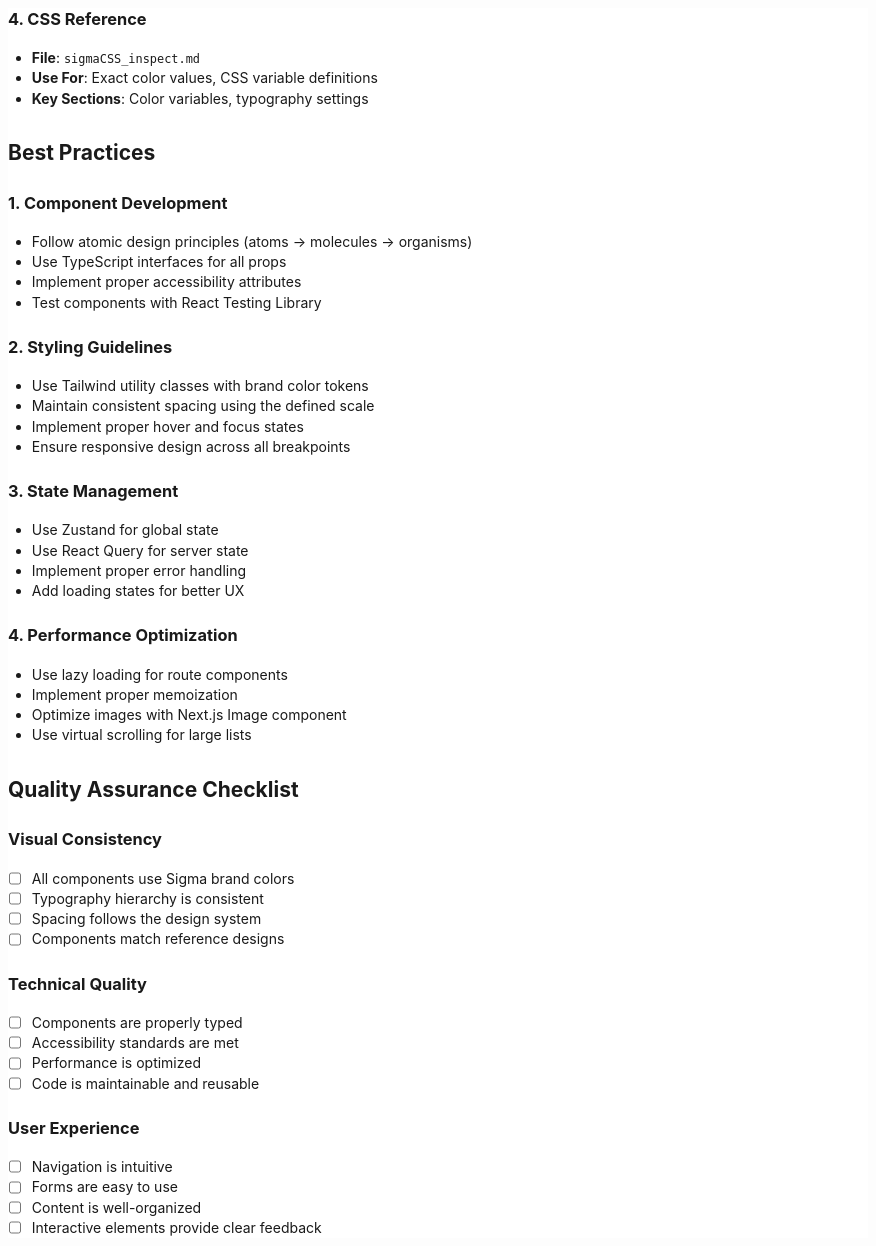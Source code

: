 ### 4. **CSS Reference**
- **File**: `sigmaCSS_inspect.md`
- **Use For**: Exact color values, CSS variable definitions
- **Key Sections**: Color variables, typography settings

## Best Practices

### 1. **Component Development**
- Follow atomic design principles (atoms → molecules → organisms)
- Use TypeScript interfaces for all props
- Implement proper accessibility attributes
- Test components with React Testing Library

### 2. **Styling Guidelines**
- Use Tailwind utility classes with brand color tokens
- Maintain consistent spacing using the defined scale
- Implement proper hover and focus states
- Ensure responsive design across all breakpoints

### 3. **State Management**
- Use Zustand for global state
- Use React Query for server state
- Implement proper error handling
- Add loading states for better UX

### 4. **Performance Optimization**
- Use lazy loading for route components
- Implement proper memoization
- Optimize images with Next.js Image component
- Use virtual scrolling for large lists

## Quality Assurance Checklist

### Visual Consistency
- [ ] All components use Sigma brand colors
- [ ] Typography hierarchy is consistent
- [ ] Spacing follows the design system
- [ ] Components match reference designs

### Technical Quality
- [ ] Components are properly typed
- [ ] Accessibility standards are met
- [ ] Performance is optimized
- [ ] Code is maintainable and reusable

### User Experience
- [ ] Navigation is intuitive
- [ ] Forms are easy to use
- [ ] Content is well-organized
- [ ] Interactive elements provide clear feedback
